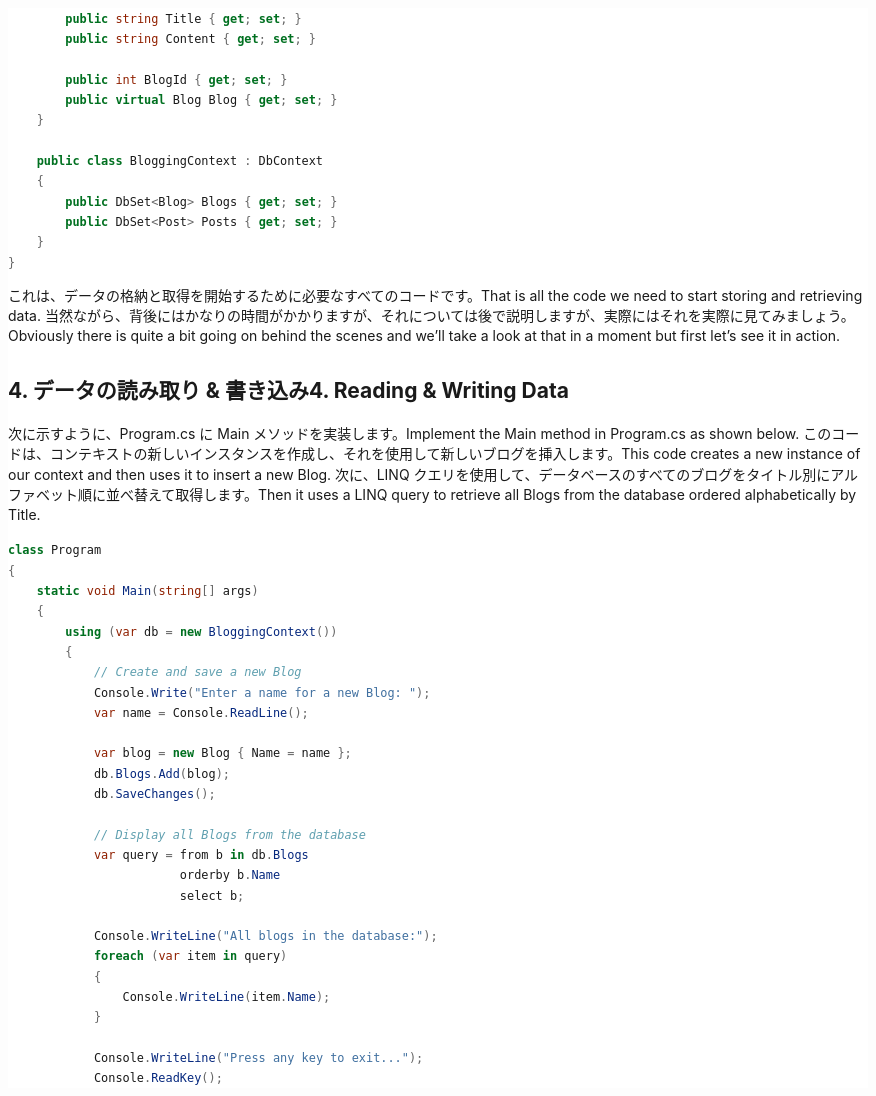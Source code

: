 ``` csharp
        public string Title { get; set; }
        public string Content { get; set; }

        public int BlogId { get; set; }
        public virtual Blog Blog { get; set; }
    }

    public class BloggingContext : DbContext
    {
        public DbSet<Blog> Blogs { get; set; }
        public DbSet<Post> Posts { get; set; }
    }
}
```

<span data-ttu-id="7d98f-145">これは、データの格納と取得を開始するために必要なすべてのコードです。</span><span class="sxs-lookup"><span data-stu-id="7d98f-145">That is all the code we need to start storing and retrieving data.</span></span> <span data-ttu-id="7d98f-146">当然ながら、背後にはかなりの時間がかかりますが、それについては後で説明しますが、実際にはそれを実際に見てみましょう。</span><span class="sxs-lookup"><span data-stu-id="7d98f-146">Obviously there is quite a bit going on behind the scenes and we’ll take a look at that in a moment but first let’s see it in action.</span></span>

## <a name="4-reading--writing-data"></a><span data-ttu-id="7d98f-147">4. データの読み取り & 書き込み</span><span class="sxs-lookup"><span data-stu-id="7d98f-147">4. Reading & Writing Data</span></span>

<span data-ttu-id="7d98f-148">次に示すように、Program.cs に Main メソッドを実装します。</span><span class="sxs-lookup"><span data-stu-id="7d98f-148">Implement the Main method in Program.cs as shown below.</span></span> <span data-ttu-id="7d98f-149">このコードは、コンテキストの新しいインスタンスを作成し、それを使用して新しいブログを挿入します。</span><span class="sxs-lookup"><span data-stu-id="7d98f-149">This code creates a new instance of our context and then uses it to insert a new Blog.</span></span> <span data-ttu-id="7d98f-150">次に、LINQ クエリを使用して、データベースのすべてのブログをタイトル別にアルファベット順に並べ替えて取得します。</span><span class="sxs-lookup"><span data-stu-id="7d98f-150">Then it uses a LINQ query to retrieve all Blogs from the database ordered alphabetically by Title.</span></span>

``` csharp
class Program
{
    static void Main(string[] args)
    {
        using (var db = new BloggingContext())
        {
            // Create and save a new Blog
            Console.Write("Enter a name for a new Blog: ");
            var name = Console.ReadLine();

            var blog = new Blog { Name = name };
            db.Blogs.Add(blog);
            db.SaveChanges();

            // Display all Blogs from the database
            var query = from b in db.Blogs
                        orderby b.Name
                        select b;

            Console.WriteLine("All blogs in the database:");
            foreach (var item in query)
            {
                Console.WriteLine(item.Name);
            }

            Console.WriteLine("Press any key to exit...");
            Console.ReadKey();
```